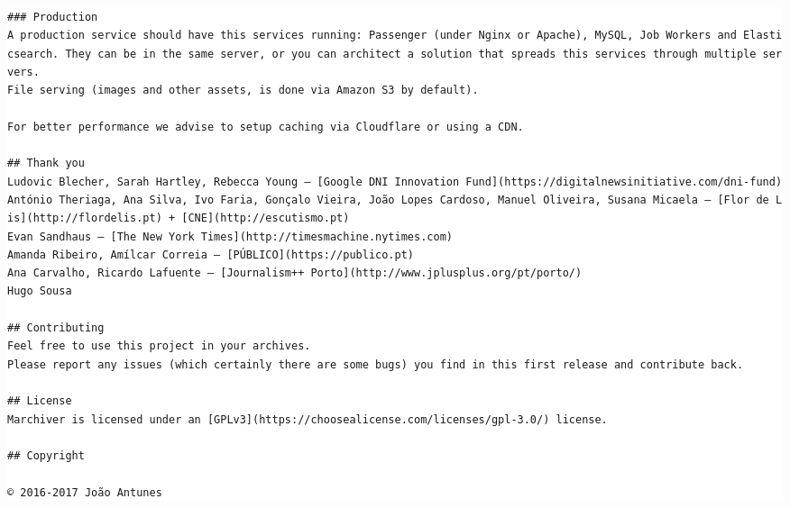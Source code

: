 ```
### Production
A production service should have this services running: Passenger (under Nginx or Apache), MySQL, Job Workers and Elasticsearch. They can be in the same server, or you can architect a solution that spreads this services through multiple servers.
File serving (images and other assets, is done via Amazon S3 by default).

For better performance we advise to setup caching via Cloudflare or using a CDN.

## Thank you
Ludovic Blecher, Sarah Hartley, Rebecca Young — [Google DNI Innovation Fund](https://digitalnewsinitiative.com/dni-fund)  
António Theriaga, Ana Silva, Ivo Faria, Gonçalo Vieira, João Lopes Cardoso, Manuel Oliveira, Susana Micaela — [Flor de Lis](http://flordelis.pt) + [CNE](http://escutismo.pt)  
Evan Sandhaus — [The New York Times](http://timesmachine.nytimes.com)  
Amanda Ribeiro, Amílcar Correia — [PÚBLICO](https://publico.pt)  
Ana Carvalho, Ricardo Lafuente — [Journalism++ Porto](http://www.jplusplus.org/pt/porto/)  
Hugo Sousa

## Contributing
Feel free to use this project in your archives.  
Please report any issues (which certainly there are some bugs) you find in this first release and contribute back.

## License
Marchiver is licensed under an [GPLv3](https://choosealicense.com/licenses/gpl-3.0/) license.

## Copyright

© 2016-2017 João Antunes